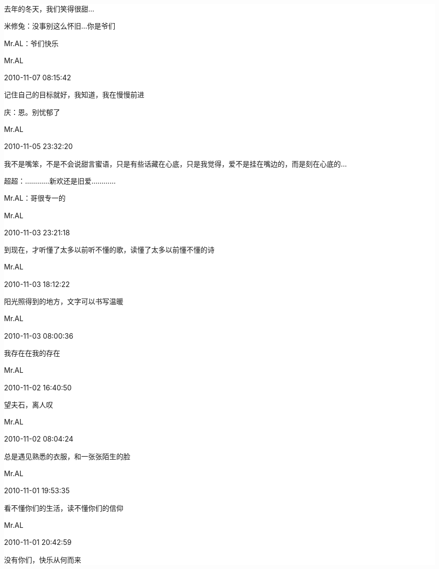 去年的冬天，我们笑得很甜…

米修兔：没事别这么怀旧…你是爷们

Mr.AL：爷们快乐

Mr.AL

2010-11-07 08:15:42

记住自己的目标就好，我知道，我在慢慢前进

庆：恩。别忧郁了

Mr.AL

2010-11-05 23:32:20

我不是嘴笨，不是不会说甜言蜜语，只是有些话藏在心底，只是我觉得，爱不是挂在嘴边的，而是刻在心底的…

超超：…………新欢还是旧爱…………

Mr.AL：哥很专一的

Mr.AL

2010-11-03 23:21:18

到现在，才听懂了太多以前听不懂的歌，读懂了太多以前懂不懂的诗

Mr.AL

2010-11-03 18:12:22

阳光照得到的地方，文字可以书写温暖

Mr.AL

2010-11-03 08:00:36

我存在在我的存在

Mr.AL

2010-11-02 16:40:50

望夫石，离人叹

Mr.AL

2010-11-02 08:04:24

总是遇见熟悉的衣服，和一张张陌生的脸

Mr.AL

2010-11-01 19:53:35

看不懂你们的生活，读不懂你们的信仰

Mr.AL

2010-11-01 20:42:59

没有你们，快乐从何而来
